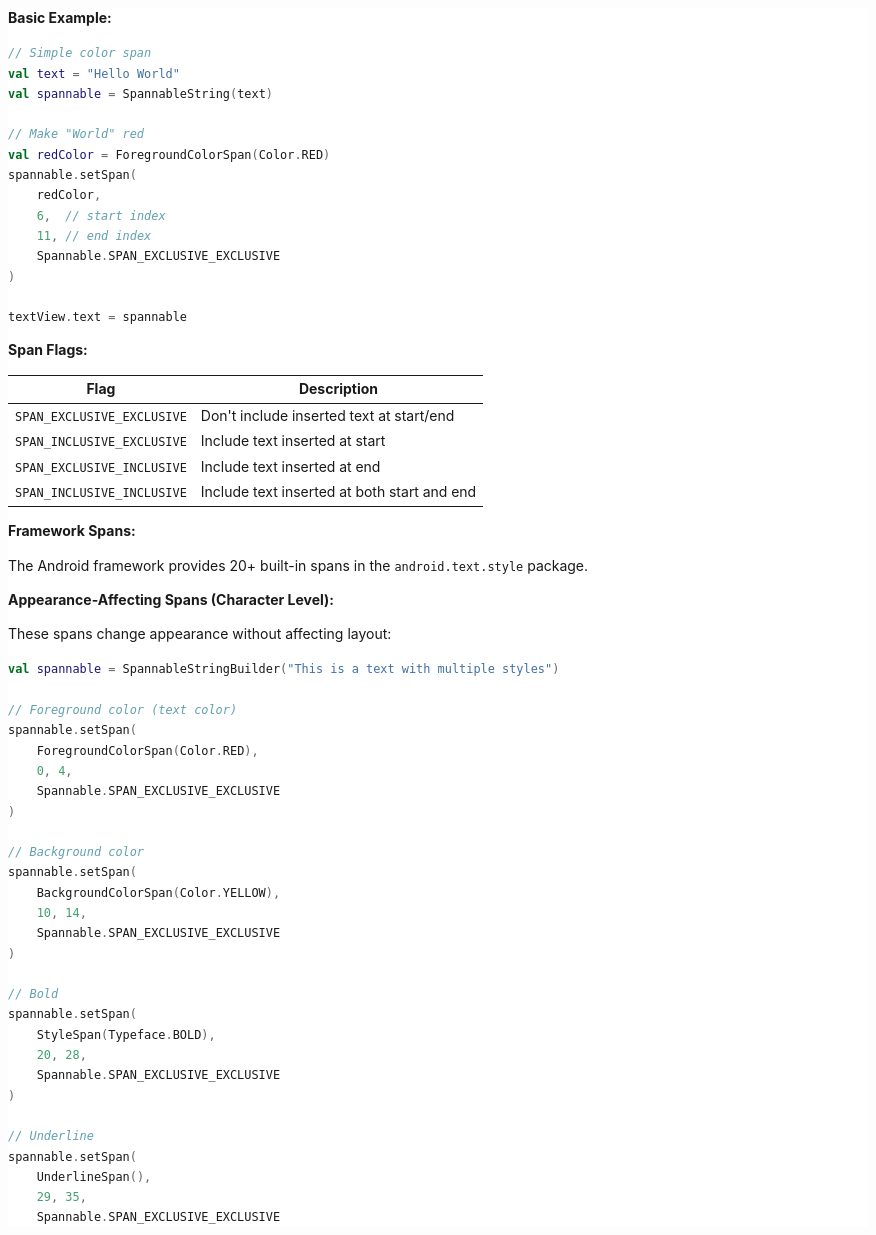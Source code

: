 **Basic Example:**

```kotlin
// Simple color span
val text = "Hello World"
val spannable = SpannableString(text)

// Make "World" red
val redColor = ForegroundColorSpan(Color.RED)
spannable.setSpan(
    redColor,
    6,  // start index
    11, // end index
    Spannable.SPAN_EXCLUSIVE_EXCLUSIVE
)

textView.text = spannable
```

**Span Flags:**

| Flag | Description |
|------|-------------|
| `SPAN_EXCLUSIVE_EXCLUSIVE` | Don't include inserted text at start/end |
| `SPAN_INCLUSIVE_EXCLUSIVE` | Include text inserted at start |
| `SPAN_EXCLUSIVE_INCLUSIVE` | Include text inserted at end |
| `SPAN_INCLUSIVE_INCLUSIVE` | Include text inserted at both start and end |

**Framework Spans:**

The Android framework provides 20+ built-in spans in the `android.text.style` package.

**Appearance-Affecting Spans (Character Level):**

These spans change appearance without affecting layout:

```kotlin
val spannable = SpannableStringBuilder("This is a text with multiple styles")

// Foreground color (text color)
spannable.setSpan(
    ForegroundColorSpan(Color.RED),
    0, 4,
    Spannable.SPAN_EXCLUSIVE_EXCLUSIVE
)

// Background color
spannable.setSpan(
    BackgroundColorSpan(Color.YELLOW),
    10, 14,
    Spannable.SPAN_EXCLUSIVE_EXCLUSIVE
)

// Bold
spannable.setSpan(
    StyleSpan(Typeface.BOLD),
    20, 28,
    Spannable.SPAN_EXCLUSIVE_EXCLUSIVE
)

// Underline
spannable.setSpan(
    UnderlineSpan(),
    29, 35,
    Spannable.SPAN_EXCLUSIVE_EXCLUSIVE
```